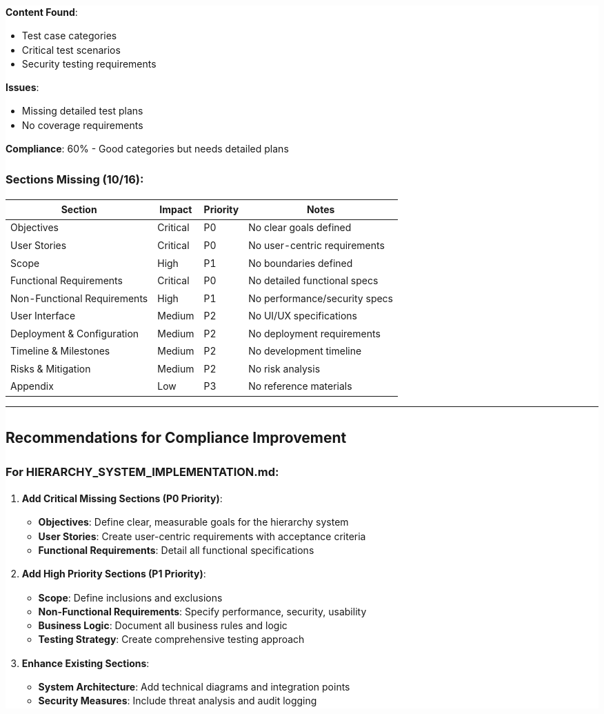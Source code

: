 **Content Found**:

- Test case categories
- Critical test scenarios
- Security testing requirements

**Issues**:

- Missing detailed test plans
- No coverage requirements

**Compliance**: 60% - Good categories but needs detailed plans

### Sections Missing (10/16):

| Section                     | Impact   | Priority | Notes                         |
| --------------------------- | -------- | -------- | ----------------------------- |
| Objectives                  | Critical | P0       | No clear goals defined        |
| User Stories                | Critical | P0       | No user-centric requirements  |
| Scope                       | High     | P1       | No boundaries defined         |
| Functional Requirements     | Critical | P0       | No detailed functional specs  |
| Non-Functional Requirements | High     | P1       | No performance/security specs |
| User Interface              | Medium   | P2       | No UI/UX specifications       |
| Deployment & Configuration  | Medium   | P2       | No deployment requirements    |
| Timeline & Milestones       | Medium   | P2       | No development timeline       |
| Risks & Mitigation          | Medium   | P2       | No risk analysis              |
| Appendix                    | Low      | P3       | No reference materials        |

---

## Recommendations for Compliance Improvement

### For HIERARCHY_SYSTEM_IMPLEMENTATION.md:

1. **Add Critical Missing Sections (P0 Priority)**:
   - **Objectives**: Define clear, measurable goals for the hierarchy system
   - **User Stories**: Create user-centric requirements with acceptance criteria
   - **Functional Requirements**: Detail all functional specifications

2. **Add High Priority Sections (P1 Priority)**:
   - **Scope**: Define inclusions and exclusions
   - **Non-Functional Requirements**: Specify performance, security, usability
   - **Business Logic**: Document all business rules and logic
   - **Testing Strategy**: Create comprehensive testing approach

3. **Enhance Existing Sections**:
   - **System Architecture**: Add technical diagrams and integration points
   - **Security Measures**: Include threat analysis and audit logging
